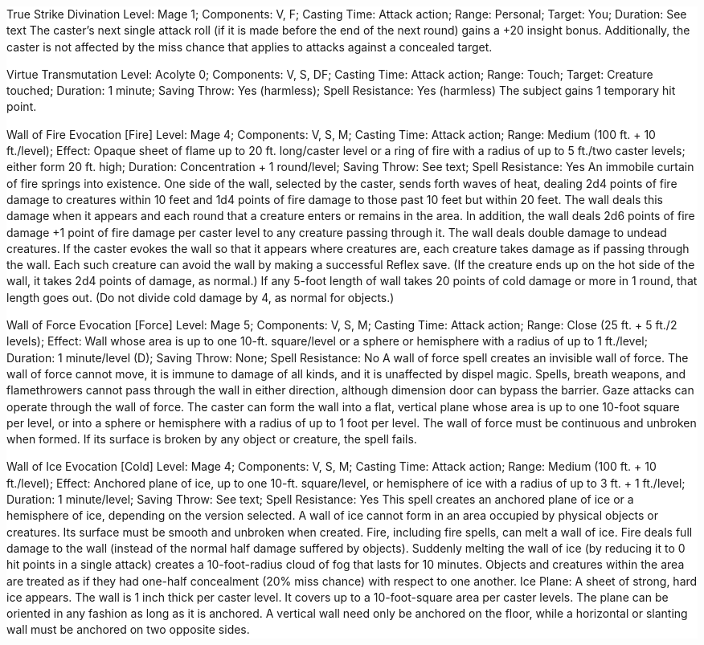 True Strike
Divination
Level: Mage 1; Components: V, F; Casting Time: Attack action; Range: Personal; Target: You; Duration: See text
The caster’s next single attack roll (if it is made before the end of the next round) gains a +20 insight bonus. Additionally, the caster is not affected by the miss chance that applies to attacks against a concealed target.

Virtue
Transmutation
Level: Acolyte 0; Components: V, S, DF; Casting Time: Attack action; Range: Touch; Target: Creature touched; Duration: 1 minute; Saving Throw: Yes (harmless); Spell Resistance: Yes (harmless)
The subject gains 1 temporary hit point.

Wall of Fire
Evocation \[Fire\]
Level: Mage 4; Components: V, S, M; Casting Time: Attack action; Range: Medium (100 ft. + 10 ft./level); Effect: Opaque sheet of flame up to 20 ft. long/caster level or a ring of fire with a radius of up to 5 ft./two caster levels; either form 20 ft. high; Duration: Concentration + 1 round/level; Saving Throw: See text; Spell Resistance: Yes
An immobile curtain of fire springs into existence. One side of the wall, selected by the caster, sends forth waves of heat, dealing 2d4 points of fire damage to creatures within 10 feet and 1d4 points of fire damage to those past 10 feet but within 20 feet. The wall deals this damage when it appears and each round that a creature enters or remains in the area. In addition, the wall deals 2d6 points of fire damage +1 point of fire damage per caster level to any creature passing through it. The wall deals double damage to undead creatures.
If the caster evokes the wall so that it appears where creatures are, each creature takes damage as if passing through the wall. Each such creature can avoid the wall by making a successful Reflex save. (If the creature ends up on the hot side of the wall, it takes 2d4 points of damage, as normal.)
If any 5-foot length of wall takes 20 points of cold damage or more in 1 round, that length goes out. (Do not divide cold damage by 4, as normal for objects.)

Wall of Force
Evocation \[Force\]
Level: Mage 5; Components: V, S, M; Casting Time: Attack action; Range: Close (25 ft. + 5 ft./2 levels); Effect: Wall whose area is up to one 10-ft. square/level or a sphere or hemisphere with a radius of up to 1 ft./level; Duration: 1 minute/level (D); Saving Throw: None; Spell Resistance: No
A wall of force spell creates an invisible wall of force. The wall of force cannot move, it is immune to damage of all kinds, and it is unaffected by dispel magic. Spells, breath weapons, and flamethrowers cannot pass through the wall in either direction, although dimension door can bypass the barrier. Gaze attacks can operate through the wall of force.
The caster can form the wall into a flat, vertical plane whose area is up to one 10-foot square per level, or into a sphere or hemisphere with a radius of up to 1 foot per level.
The wall of force must be continuous and unbroken when formed. If its surface is broken by any object or creature, the spell fails.

Wall of Ice
Evocation \[Cold\]
Level: Mage 4; Components: V, S, M; Casting Time: Attack action; Range: Medium (100 ft. + 10 ft./level); Effect: Anchored plane of ice, up to one 10-ft. square/level, or hemisphere of ice with a radius of up to 3 ft. + 1 ft./level; Duration: 1 minute/level; Saving Throw: See text; Spell Resistance: Yes
This spell creates an anchored plane of ice or a hemisphere of ice, depending on the version selected. A wall of ice cannot form in an area occupied by physical objects or creatures. Its surface must be smooth and unbroken when created. Fire, including fire spells, can melt a wall of ice. Fire deals full damage to the wall (instead of the normal half damage suffered by objects). Suddenly melting the wall of ice (by reducing it to 0 hit points in a single attack) creates a 10-foot-radius cloud of fog that lasts for 10 minutes. Objects and creatures within the area are treated as if they had one-half concealment (20% miss chance) with respect to one another.
Ice Plane: A sheet of strong, hard ice appears. The wall is 1 inch thick per caster level. It covers up to a 10-foot-square area per caster levels. The plane can be oriented in any fashion as long as it is anchored. A vertical wall need only be anchored on the floor, while a horizontal or slanting wall must be anchored on two opposite sides.